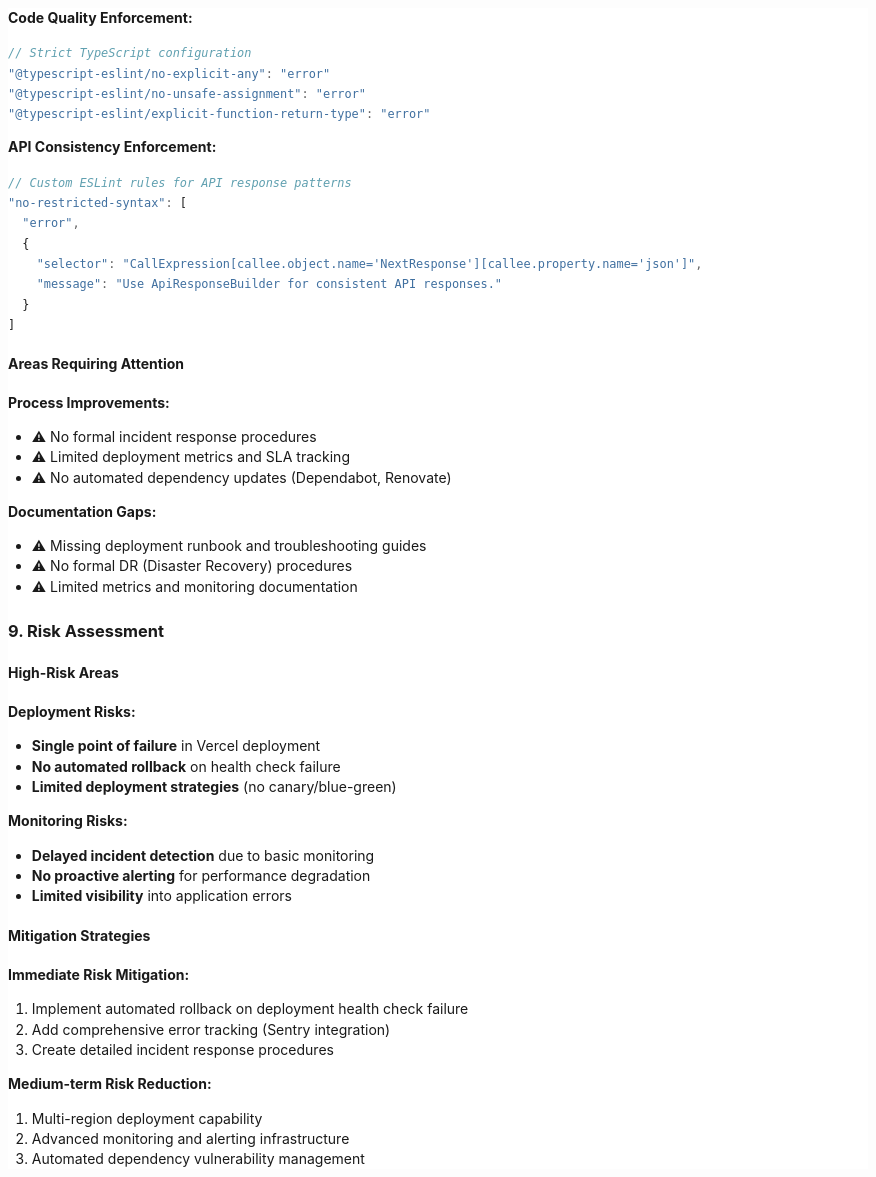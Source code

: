 **Code Quality Enforcement:**
```typescript
// Strict TypeScript configuration
"@typescript-eslint/no-explicit-any": "error"
"@typescript-eslint/no-unsafe-assignment": "error"
"@typescript-eslint/explicit-function-return-type": "error"
```

**API Consistency Enforcement:**
```javascript
// Custom ESLint rules for API response patterns
"no-restricted-syntax": [
  "error",
  {
    "selector": "CallExpression[callee.object.name='NextResponse'][callee.property.name='json']",
    "message": "Use ApiResponseBuilder for consistent API responses."
  }
]
```

#### Areas Requiring Attention

**Process Improvements:**
- ⚠️ No formal incident response procedures
- ⚠️ Limited deployment metrics and SLA tracking
- ⚠️ No automated dependency updates (Dependabot, Renovate)

**Documentation Gaps:**
- ⚠️ Missing deployment runbook and troubleshooting guides
- ⚠️ No formal DR (Disaster Recovery) procedures
- ⚠️ Limited metrics and monitoring documentation

### 9. Risk Assessment

#### High-Risk Areas

**Deployment Risks:**
- **Single point of failure** in Vercel deployment
- **No automated rollback** on health check failure
- **Limited deployment strategies** (no canary/blue-green)

**Monitoring Risks:**
- **Delayed incident detection** due to basic monitoring
- **No proactive alerting** for performance degradation
- **Limited visibility** into application errors

#### Mitigation Strategies

**Immediate Risk Mitigation:**
1. Implement automated rollback on deployment health check failure
2. Add comprehensive error tracking (Sentry integration)
3. Create detailed incident response procedures

**Medium-term Risk Reduction:**
1. Multi-region deployment capability
2. Advanced monitoring and alerting infrastructure
3. Automated dependency vulnerability management
